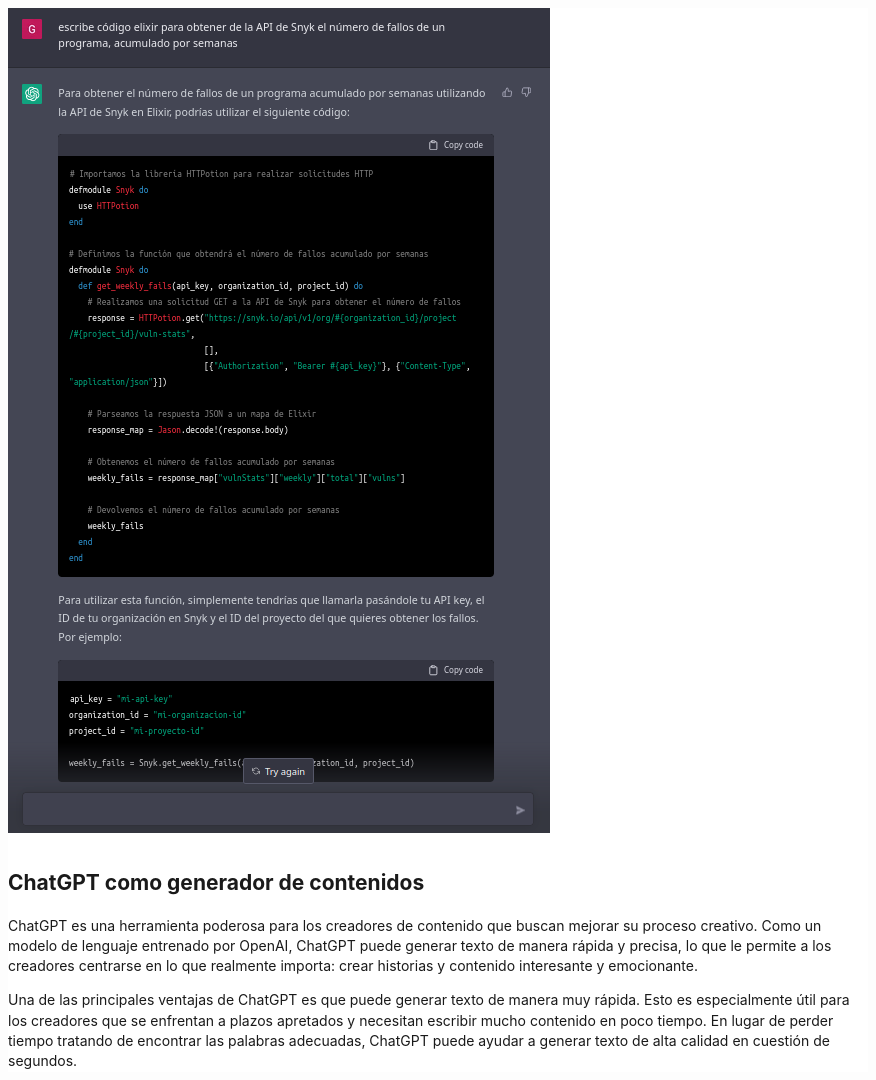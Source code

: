 ![ChatGPT programando en Elixir](copilot.png)

## ChatGPT como generador de contenidos

ChatGPT es una herramienta poderosa para los creadores de contenido que buscan mejorar su proceso creativo. Como un modelo de lenguaje entrenado por OpenAI, ChatGPT puede generar texto de manera rápida y precisa, lo que le permite a los creadores centrarse en lo que realmente importa: crear historias y contenido interesante y emocionante.

Una de las principales ventajas de ChatGPT es que puede generar texto de manera muy rápida. Esto es especialmente útil para los creadores que se enfrentan a plazos apretados y necesitan escribir mucho contenido en poco tiempo. En lugar de perder tiempo tratando de encontrar las palabras adecuadas, ChatGPT puede ayudar a generar texto de alta calidad en cuestión de segundos.
